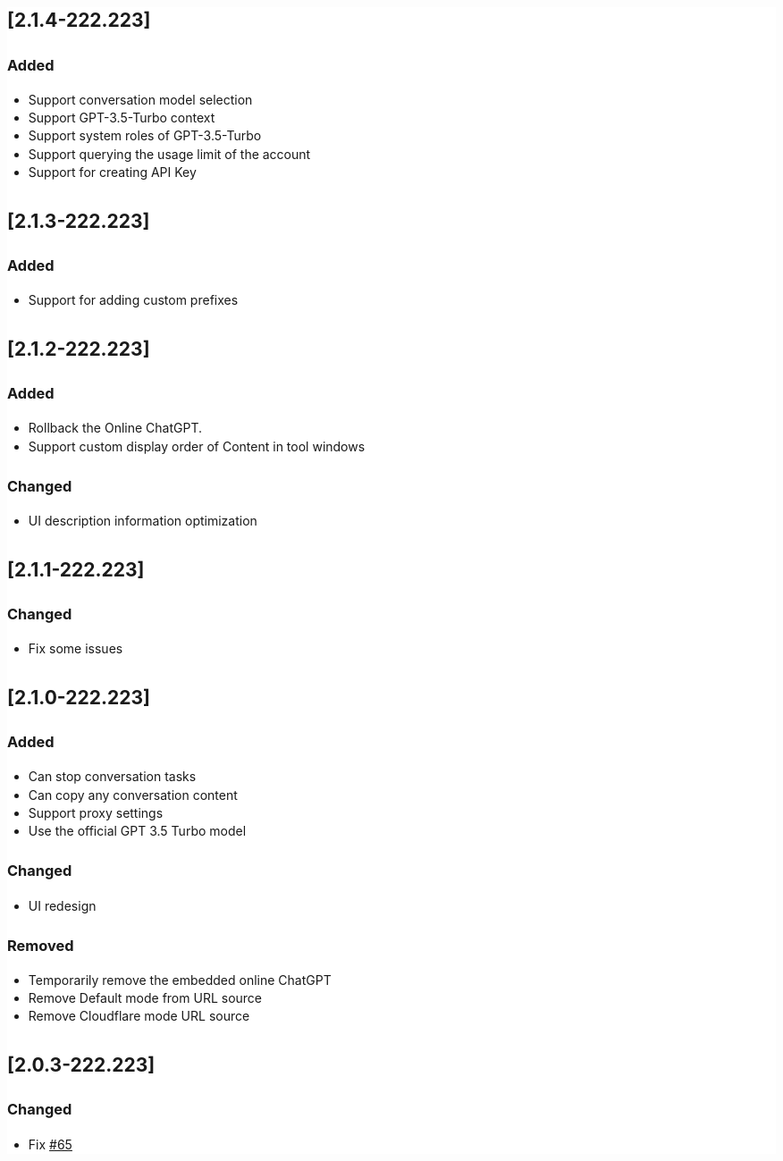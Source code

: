 ## [2.1.4-222.223]
### Added
+ Support conversation model selection
+ Support GPT-3.5-Turbo context
+ Support system roles of GPT-3.5-Turbo
+ Support querying the usage limit of the account
+ Support for creating API Key

## [2.1.3-222.223]
### Added
+ Support for adding custom prefixes

## [2.1.2-222.223]
### Added
+ Rollback the Online ChatGPT.
+ Support custom display order of Content in tool windows

### Changed
+ UI description information optimization


## [2.1.1-222.223]
### Changed
+ Fix some issues

## [2.1.0-222.223]
### Added
+ Can stop conversation tasks
+ Can copy any conversation content
+ Support proxy settings
+ Use the official GPT 3.5 Turbo model

### Changed
+ UI redesign

### Removed
+ Temporarily remove the embedded online ChatGPT
+ Remove Default mode from URL source
+ Remove Cloudflare mode URL source

## [2.0.3-222.223]
### Changed
+ Fix [#65](https://github.com/obiscr/ChatGPT/issues/65)
